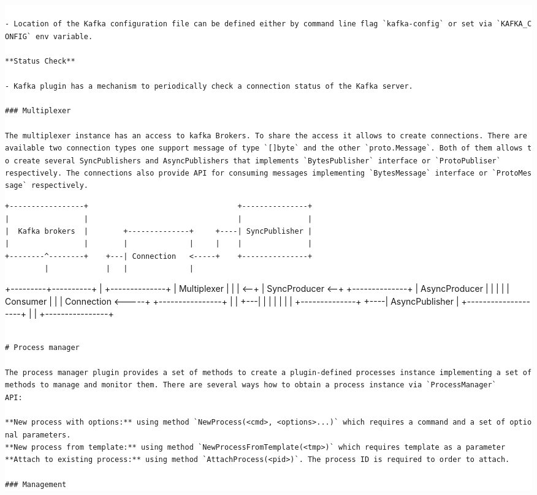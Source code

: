 ```

- Location of the Kafka configuration file can be defined either by command line flag `kafka-config` or set via `KAFKA_CONFIG` env variable.

**Status Check**

- Kafka plugin has a mechanism to periodically check a connection status of the Kafka server. 

### Multiplexer

The multiplexer instance has an access to kafka Brokers. To share the access it allows to create connections. There are available two connection types one support message of type `[]byte` and the other `proto.Message`. Both of them allows to create several SyncPublishers and AsyncPublishers that implements `BytesPublisher` interface or `ProtoPubliser` 
respectively. The connections also provide API for consuming messages implementing `BytesMessage` interface or `ProtoMessage` respectively.

```
   
    +-----------------+                                  +---------------+
    |                 |                                  |               |
    |  Kafka brokers  |        +--------------+     +----| SyncPublisher |
    |                 |        |              |     |    |               |
    +--------^--------+    +---| Connection   <-----+    +---------------+
             |             |   |              |
   +---------+----------+  |   +--------------+
   |  Multiplexer       |  |
   |                    <--+
   | SyncProducer       <--+   +--------------+
   | AsyncProducer      |  |   |              |
   | Consumer           |  |   | Connection   <-----+    +----------------+
   |                    |  +---|              |     |    |                |
   |                    |      +--------------+     +----| AsyncPublisher |
   +--------------------+                                |                | 
                                                         +----------------+

```

# Process manager

The process manager plugin provides a set of methods to create a plugin-defined processes instance implementing a set of methods to manage and monitor them. There are several ways how to obtain a process instance via `ProcessManager` 
API:

**New process with options:** using method `NewProcess(<cmd>, <options>...)` which requires a command and a set of optional parameters. 
**New process from template:** using method `NewProcessFromTemplate(<tmp>)` which requires template as a parameter
**Attach to existing process:** using method `AttachProcess(<pid>)`. The process ID is required to order to attach.

### Management

```